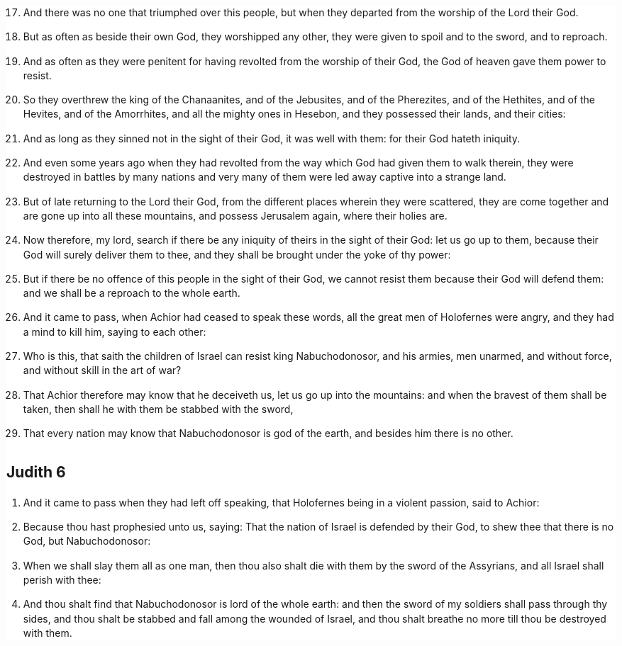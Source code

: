 17. And there was no one that triumphed over this people, but when they departed from the worship of the Lord their God.

18. But as often as beside their own God, they worshipped any other, they were given to spoil and to the sword, and to reproach.

19. And as often as they were penitent for having revolted from the worship of their God, the God of heaven gave them power to resist.

20. So they overthrew the king of the Chanaanites, and of the Jebusites, and of the Pherezites, and of the Hethites, and of the Hevites, and of the Amorrhites, and all the mighty ones in Hesebon, and they possessed their lands, and their cities:

21. And as long as they sinned not in the sight of their God, it was well with them: for their God hateth iniquity.

22. And even some years ago when they had revolted from the way which God had given them to walk therein, they were destroyed in battles by many nations and very many of them were led away captive into a strange land.

23. But of late returning to the Lord their God, from the different places wherein they were scattered, they are come together and are gone up into all these mountains, and possess Jerusalem again, where their holies are.

24. Now therefore, my lord, search if there be any iniquity of theirs in the sight of their God: let us go up to them, because their God will surely deliver them to thee, and they shall be brought under the yoke of thy power:

25. But if there be no offence of this people in the sight of their God, we cannot resist them because their God will defend them: and we shall be a reproach to the whole earth.

26. And it came to pass, when Achior had ceased to speak these words, all the great men of Holofernes were angry, and they had a mind to kill him, saying to each other:

27. Who is this, that saith the children of Israel can resist king Nabuchodonosor, and his armies, men unarmed, and without force, and without skill in the art of war?

28. That Achior therefore may know that he deceiveth us, let us go up into the mountains: and when the bravest of them shall be taken, then shall he with them be stabbed with the sword,

29. That every nation may know that Nabuchodonosor is god of the earth, and besides him there is no other. 

## Judith 6

1. And it came to pass when they had left off speaking, that Holofernes being in a violent passion, said to Achior:

2. Because thou hast prophesied unto us, saying: That the nation of Israel is defended by their God, to shew thee that there is no God, but Nabuchodonosor:

3. When we shall slay them all as one man, then thou also shalt die with them by the sword of the Assyrians, and all Israel shall perish with thee:

4. And thou shalt find that Nabuchodonosor is lord of the whole earth: and then the sword of my soldiers shall pass through thy sides, and thou shalt be stabbed and fall among the wounded of Israel, and thou shalt breathe no more till thou be destroyed with them.
